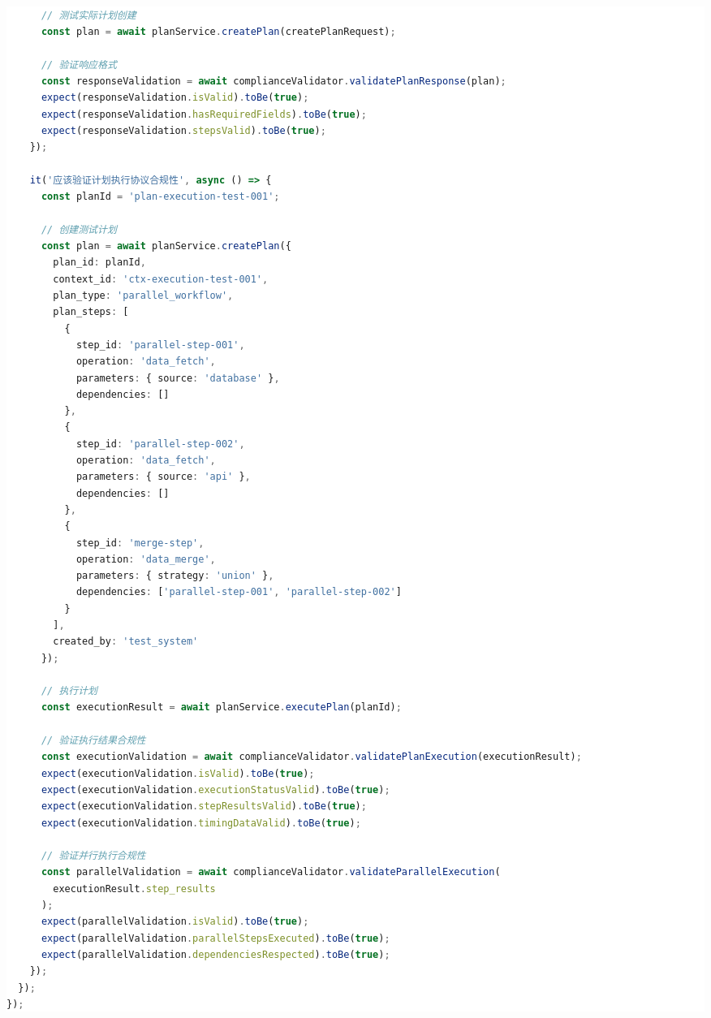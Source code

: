```typescript
      // 测试实际计划创建
      const plan = await planService.createPlan(createPlanRequest);

      // 验证响应格式
      const responseValidation = await complianceValidator.validatePlanResponse(plan);
      expect(responseValidation.isValid).toBe(true);
      expect(responseValidation.hasRequiredFields).toBe(true);
      expect(responseValidation.stepsValid).toBe(true);
    });

    it('应该验证计划执行协议合规性', async () => {
      const planId = 'plan-execution-test-001';

      // 创建测试计划
      const plan = await planService.createPlan({
        plan_id: planId,
        context_id: 'ctx-execution-test-001',
        plan_type: 'parallel_workflow',
        plan_steps: [
          {
            step_id: 'parallel-step-001',
            operation: 'data_fetch',
            parameters: { source: 'database' },
            dependencies: []
          },
          {
            step_id: 'parallel-step-002',
            operation: 'data_fetch',
            parameters: { source: 'api' },
            dependencies: []
          },
          {
            step_id: 'merge-step',
            operation: 'data_merge',
            parameters: { strategy: 'union' },
            dependencies: ['parallel-step-001', 'parallel-step-002']
          }
        ],
        created_by: 'test_system'
      });

      // 执行计划
      const executionResult = await planService.executePlan(planId);

      // 验证执行结果合规性
      const executionValidation = await complianceValidator.validatePlanExecution(executionResult);
      expect(executionValidation.isValid).toBe(true);
      expect(executionValidation.executionStatusValid).toBe(true);
      expect(executionValidation.stepResultsValid).toBe(true);
      expect(executionValidation.timingDataValid).toBe(true);

      // 验证并行执行合规性
      const parallelValidation = await complianceValidator.validateParallelExecution(
        executionResult.step_results
      );
      expect(parallelValidation.isValid).toBe(true);
      expect(parallelValidation.parallelStepsExecuted).toBe(true);
      expect(parallelValidation.dependenciesRespected).toBe(true);
    });
  });
});
```
